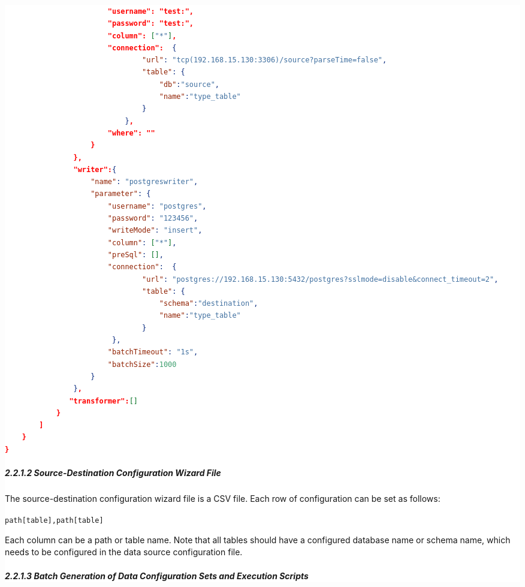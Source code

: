   ```json
                          "username": "test:",
                          "password": "test:",
                          "column": ["*"],
                          "connection":  {
                                  "url": "tcp(192.168.15.130:3306)/source?parseTime=false",
                                  "table": {
                                      "db":"source",
                                      "name":"type_table"
                                  }
                              },
                          "where": ""
                      }
                  },
                  "writer":{
                      "name": "postgreswriter",
                      "parameter": {
                          "username": "postgres",
                          "password": "123456",
                          "writeMode": "insert",
                          "column": ["*"],
                          "preSql": [],
                          "connection":  {
                                  "url": "postgres://192.168.15.130:5432/postgres?sslmode=disable&connect_timeout=2",
                                  "table": {
                                      "schema":"destination",
                                      "name":"type_table"
                                  }
                           },
                          "batchTimeout": "1s",
                          "batchSize":1000
                      }
                  },
                 "transformer":[]
              }
          ]
      }
  }
  ```

  ##### 2.2.1.2 Source-Destination Configuration Wizard File

  The source-destination configuration wizard file is a CSV file. Each row of configuration can be set as follows:

  ```csv
  path[table],path[table]
  ```

  Each column can be a path or table name. Note that all tables should have a configured database name or schema name, which needs to be configured in the data source configuration file.

  ##### 2.2.1.3 Batch Generation of Data Configuration Sets and Execution Scripts
